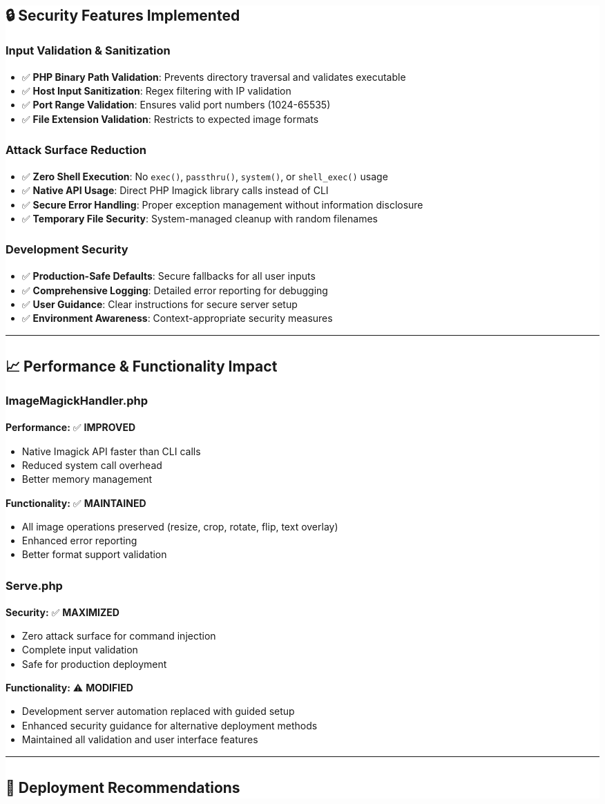 
## 🔒 Security Features Implemented

### Input Validation & Sanitization
- ✅ **PHP Binary Path Validation**: Prevents directory traversal and validates executable
- ✅ **Host Input Sanitization**: Regex filtering with IP validation
- ✅ **Port Range Validation**: Ensures valid port numbers (1024-65535)
- ✅ **File Extension Validation**: Restricts to expected image formats

### Attack Surface Reduction
- ✅ **Zero Shell Execution**: No `exec()`, `passthru()`, `system()`, or `shell_exec()` usage
- ✅ **Native API Usage**: Direct PHP Imagick library calls instead of CLI
- ✅ **Secure Error Handling**: Proper exception management without information disclosure
- ✅ **Temporary File Security**: System-managed cleanup with random filenames

### Development Security
- ✅ **Production-Safe Defaults**: Secure fallbacks for all user inputs
- ✅ **Comprehensive Logging**: Detailed error reporting for debugging
- ✅ **User Guidance**: Clear instructions for secure server setup
- ✅ **Environment Awareness**: Context-appropriate security measures

---

## 📈 Performance & Functionality Impact

### ImageMagickHandler.php
**Performance:** ✅ **IMPROVED**
- Native Imagick API faster than CLI calls
- Reduced system call overhead
- Better memory management

**Functionality:** ✅ **MAINTAINED**
- All image operations preserved (resize, crop, rotate, flip, text overlay)
- Enhanced error reporting
- Better format support validation

### Serve.php
**Security:** ✅ **MAXIMIZED**
- Zero attack surface for command injection
- Complete input validation
- Safe for production deployment

**Functionality:** ⚠️ **MODIFIED**
- Development server automation replaced with guided setup
- Enhanced security guidance for alternative deployment methods
- Maintained all validation and user interface features

---

## 🚀 Deployment Recommendations
